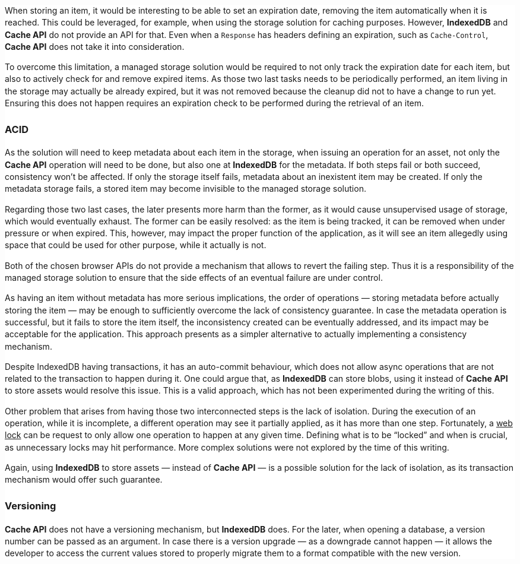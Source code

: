 When storing an item, it would be interesting to be able to set an expiration date, removing the item automatically when it is reached. This could be leveraged, for example, when using the storage solution for caching purposes. However, **IndexedDB** and **Cache API** do not provide an API for that. Even when a `Response` has headers defining an expiration, such as `Cache-Control`, **Cache API** does not take it into consideration.

To overcome this limitation, a managed storage solution would be required to not only track the expiration date for each item, but also to actively check for and remove expired items. As those two last tasks needs to be periodically performed, an item living in the storage may actually be already expired, but it was not removed because the cleanup did not to have a change to run yet. Ensuring this does not happen requires an expiration check to be performed during the retrieval of an item.

### ACID

As the solution will need to keep metadata about each item in the storage, when issuing an operation for an asset, not only the **Cache API** operation will need to be done, but also one at **IndexedDB** for the metadata. If both steps fail or both succeed, consistency won’t be affected. If only the storage itself fails, metadata about an inexistent item may be created. If only the metadata storage fails, a stored item may become invisible to the managed storage solution.

Regarding those two last cases, the later presents more harm than the former, as it would cause unsupervised usage of storage, which would eventually exhaust. The former can be easily resolved: as the item is being tracked, it can be removed when under pressure or when expired. This, however, may impact the proper function of the application, as it will see an item allegedly using space that could be used for other purpose, while it actually is not.

Both of the chosen browser APIs do not provide a mechanism that allows to revert the failing step. Thus it is a responsibility of the managed storage solution to ensure that the side effects of an eventual failure are under control.

As having an item without metadata has more serious implications, the order of operations — storing metadata before actually storing the item — may be enough to sufficiently overcome the lack of consistency guarantee. In case the metadata operation is successful, but it fails to store the item itself, the inconsistency created can be eventually addressed, and its impact may be acceptable for the application. This approach presents as a simpler alternative to actually implementing a consistency mechanism.

Despite IndexedDB having transactions, it has an auto-commit behaviour, which does not allow async operations that are not related to the transaction to happen during it. One could argue that, as **IndexedDB** can store blobs, using it instead of **Cache API** to store assets would resolve this issue. This is a valid approach, which has not been experimented during the writing of this.

Other problem that arises from having those two interconnected steps is the lack of isolation. During the execution of an operation, while it is incomplete, a different operation may see it partially applied, as it has more than one step. Fortunately, a [web lock](https://developer.mozilla.org/en-US/docs/Web/API/Web_Locks_API) can be request to only allow one operation to happen at any given time. Defining what is to be “locked” and when is crucial, as unnecessary locks may hit performance. More complex solutions were not explored by the time of this writing.

Again, using **IndexedDB** to store assets — instead of **Cache API** — is a possible solution for the lack of isolation, as its transaction mechanism would offer such guarantee.

### Versioning

**Cache API** does not have a versioning mechanism, but **IndexedDB** does. For the later, when opening a database, a version number can be passed as an argument. In case there is a version upgrade — as a downgrade cannot happen — it allows the developer to access the current values stored to properly migrate them to a format compatible with the new version.
